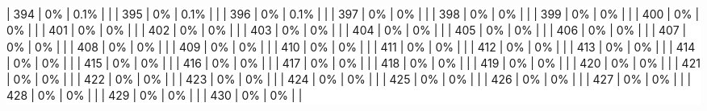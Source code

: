 | 394 | 0% | 0.1% |  |
| 395 | 0% | 0.1% |  |
| 396 | 0% | 0.1% |  |
| 397 | 0% | 0% |  |
| 398 | 0% | 0% |  |
| 399 | 0% | 0% |  |
| 400 | 0% | 0% |  |
| 401 | 0% | 0% |  |
| 402 | 0% | 0% |  |
| 403 | 0% | 0% |  |
| 404 | 0% | 0% |  |
| 405 | 0% | 0% |  |
| 406 | 0% | 0% |  |
| 407 | 0% | 0% |  |
| 408 | 0% | 0% |  |
| 409 | 0% | 0% |  |
| 410 | 0% | 0% |  |
| 411 | 0% | 0% |  |
| 412 | 0% | 0% |  |
| 413 | 0% | 0% |  |
| 414 | 0% | 0% |  |
| 415 | 0% | 0% |  |
| 416 | 0% | 0% |  |
| 417 | 0% | 0% |  |
| 418 | 0% | 0% |  |
| 419 | 0% | 0% |  |
| 420 | 0% | 0% |  |
| 421 | 0% | 0% |  |
| 422 | 0% | 0% |  |
| 423 | 0% | 0% |  |
| 424 | 0% | 0% |  |
| 425 | 0% | 0% |  |
| 426 | 0% | 0% |  |
| 427 | 0% | 0% |  |
| 428 | 0% | 0% |  |
| 429 | 0% | 0% |  |
| 430 | 0% | 0% |  |